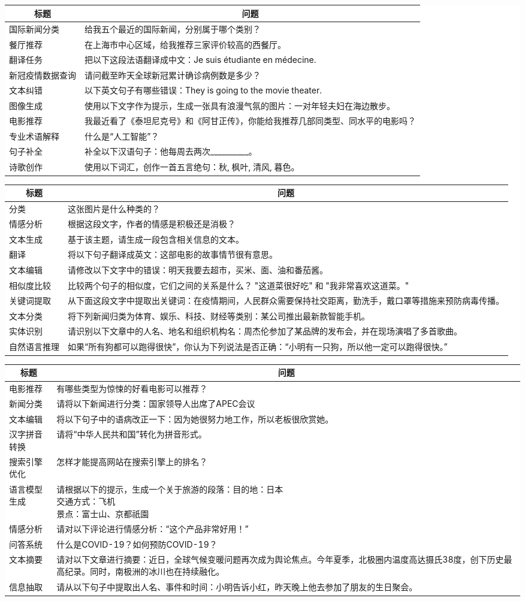 | 标题 | 问题 |
| --- | --- |
| 国际新闻分类 | 给我五个最近的国际新闻，分别属于哪个类别？ |
| 餐厅推荐 | 在上海市中心区域，给我推荐三家评价较高的西餐厅。 |
| 翻译任务 | 把以下这段法语翻译成中文：Je suis étudiante en médecine. |
| 新冠疫情数据查询 | 请问截至昨天全球新冠累计确诊病例数是多少？ |
| 文本纠错 | 以下英文句子有哪些错误：They is going to the movie theater. |
| 图像生成 | 使用以下文字作为提示，生成一张具有浪漫气氛的图片：一对年轻夫妇在海边散步。 |
| 电影推荐 | 我最近看了《泰坦尼克号》和《阿甘正传》，你能给我推荐几部同类型、同水平的电影吗？ |
| 专业术语解释 | 什么是“人工智能”？ |
| 句子补全 | 补全以下汉语句子：他每周去两次__________。 |
| 诗歌创作 | 使用以下词汇，创作一首五言绝句：秋, 枫叶, 清风, 暮色。 |

| 标题 | 问题 |
| --- | --- |
| 分类 | 这张图片是什么种类的？ |
| 情感分析 | 根据这段文字，作者的情感是积极还是消极？ |
| 文本生成 | 基于该主题，请生成一段包含相关信息的文本。|
| 翻译 | 将以下句子翻译成英文：这部电影的故事情节很有意思。|
| 文本编辑 | 请修改以下文字中的错误：明天我要去超市，买米、面、油和番茄酱。|
| 相似度比较 | 比较两个句子的相似度，它们之间的关系是什么？ "这道菜很好吃" 和 "我非常喜欢这道菜。" |
| 关键词提取 | 从下面这段文字中提取出关键词：在疫情期间，人民群众需要保持社交距离，勤洗手，戴口罩等措施来预防病毒传播。|
| 文本分类 | 将下列新闻归类为体育、娱乐、科技、财经等类别：某公司推出最新款智能手机。|
| 实体识别 | 请识别以下文章中的人名、地名和组织机构名：周杰伦参加了某品牌的发布会，并在现场演唱了多首歌曲。|
| 自然语言推理 | 如果“所有狗都可以跑得很快”，你认为下列说法是否正确：“小明有一只狗，所以他一定可以跑得很快。”|

| 标题 | 问题 |
| --- | --- |
|电影推荐|有哪些类型为惊悚的好看电影可以推荐？|
|新闻分类|请将以下新闻进行分类：国家领导人出席了APEC会议|
|文本编辑|将以下句子中的语病改正一下：因为她很努力地工作，所以老板很欣赏她。|
|汉字拼音转换|请将“中华人民共和国”转化为拼音形式。|
|搜索引擎优化|怎样才能提高网站在搜索引擎上的排名？|
|语言模型生成|请根据以下的提示，生成一个关于旅游的段落：目的地：日本<br>交通方式：飞机<br>景点：富士山、京都祇園|
|情感分析|请对以下评论进行情感分析：“这个产品非常好用！”|
|问答系统|什么是COVID-19？如何预防COVID-19？|
|文本摘要|请对以下文章进行摘要：近日，全球气候变暖问题再次成为舆论焦点。今年夏季，北极圈内温度高达摄氏38度，创下历史最高纪录。同时，南极洲的冰川也在持续融化。|
|信息抽取|请从以下句子中提取出人名、事件和时间：小明告诉小红，昨天晚上他去参加了朋友的生日聚会。|
